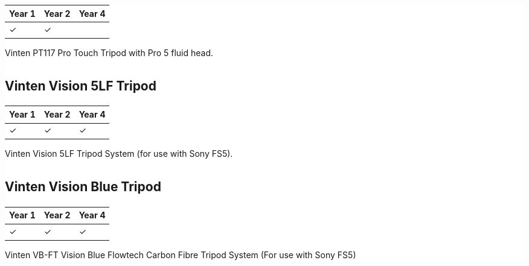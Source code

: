 Year 1|Year 2|Year 4
---|---|---
|&#10003;|&#10003;

Vinten PT117 Pro Touch Tripod with Pro 5 fluid head.

## Vinten Vision 5LF Tripod

Year 1|Year 2|Year 4
---|---|---
&#10003;|&#10003;|&#10003;

Vinten Vision 5LF Tripod System (for use with Sony FS5).

## Vinten Vision Blue Tripod

Year 1|Year 2|Year 4
---|---|---
&#10003;|&#10003;|&#10003;

Vinten VB-FT Vision Blue Flowtech Carbon Fibre Tripod System (For use with Sony FS5)


